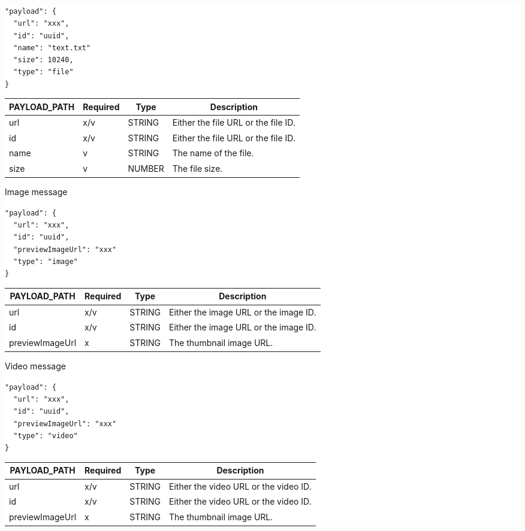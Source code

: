 ```
"payload": {
  "url": "xxx",
  "id": "uuid",
  "name": "text.txt"
  "size": 10240,
  "type": "file"
}
```

| PAYLOAD_PATH  |  Required | Type   | Description
| ------------- | ----      | ------ | -----
| url           |   x/v     | STRING | Either the file URL or the file ID.
| id            |   x/v     | STRING | Either the file URL or the file ID.
| name          |   v       | STRING | The name of the file.
| size          |   v       | NUMBER | The file size.

Image message

```
"payload": {
  "url": "xxx",
  "id": "uuid",
  "previewImageUrl": "xxx"
  "type": "image"
}
```

| PAYLOAD_PATH    | Required | Type   | Description
| -------------   | ----     | ------ | -----
| url             |   x/v    | STRING | Either the image URL or the image ID.
| id              |   x/v    | STRING | Either the image URL or the image ID.
| previewImageUrl |   x      | STRING | The thumbnail image URL.

Video message

```
"payload": {
  "url": "xxx",
  "id": "uuid",
  "previewImageUrl": "xxx"
  "type": "video"
}
```

| PAYLOAD_PATH    | Required | Type   | Description
| -------------   | ----     | ------ | -----
| url             |   x/v    | STRING | Either the video URL or the video ID.
| id              |   x/v    | STRING | Either the video URL or the video ID.
| previewImageUrl |   x      | STRING | The thumbnail image URL.
